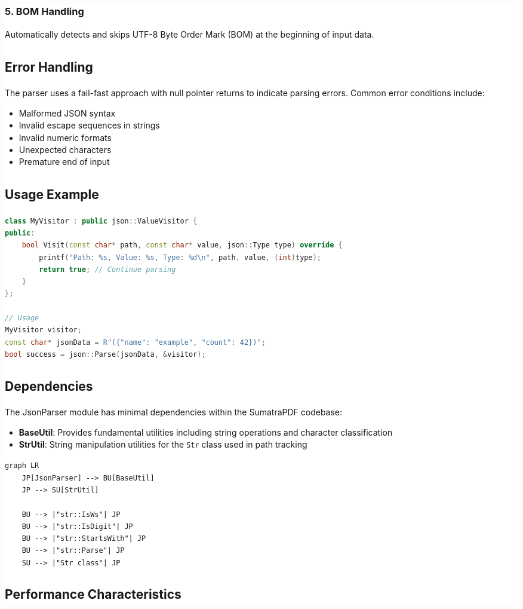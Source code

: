 ### 5. BOM Handling
Automatically detects and skips UTF-8 Byte Order Mark (BOM) at the beginning of input data.

## Error Handling

The parser uses a fail-fast approach with null pointer returns to indicate parsing errors. Common error conditions include:

- Malformed JSON syntax
- Invalid escape sequences in strings
- Invalid numeric formats
- Unexpected characters
- Premature end of input

## Usage Example

```cpp
class MyVisitor : public json::ValueVisitor {
public:
    bool Visit(const char* path, const char* value, json::Type type) override {
        printf("Path: %s, Value: %s, Type: %d\n", path, value, (int)type);
        return true; // Continue parsing
    }
};

// Usage
MyVisitor visitor;
const char* jsonData = R"({"name": "example", "count": 42})";
bool success = json::Parse(jsonData, &visitor);
```

## Dependencies

The JsonParser module has minimal dependencies within the SumatraPDF codebase:

- **BaseUtil**: Provides fundamental utilities including string operations and character classification
- **StrUtil**: String manipulation utilities for the `Str` class used in path tracking

```mermaid
graph LR
    JP[JsonParser] --> BU[BaseUtil]
    JP --> SU[StrUtil]
    
    BU --> |"str::IsWs"| JP
    BU --> |"str::IsDigit"| JP
    BU --> |"str::StartsWith"| JP
    BU --> |"str::Parse"| JP
    SU --> |"Str class"| JP
```

## Performance Characteristics
